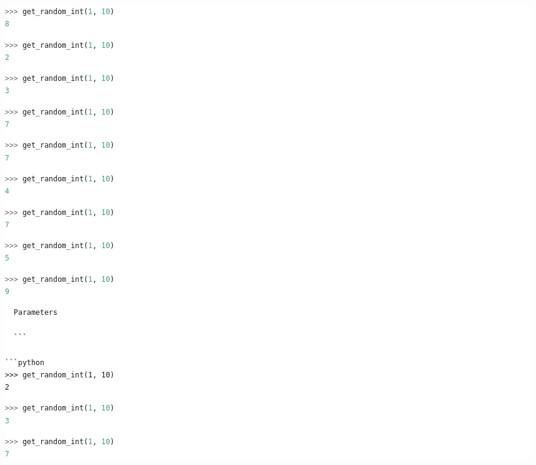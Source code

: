   ```python
  >>> get_random_int(1, 10)
  8
  ```
  
  ```python
  >>> get_random_int(1, 10)
  2
  ```
  
  ```python
  >>> get_random_int(1, 10)
  3
  ```
  
  ```python
  >>> get_random_int(1, 10)
  7
  ```
  
  ```python
  >>> get_random_int(1, 10)
  7
  ```
  
  ```python
  >>> get_random_int(1, 10)
  4
  ```
  
  ```python
  >>> get_random_int(1, 10)
  7
  ```
  
  ```python
  >>> get_random_int(1, 10)
  5
  ```
  
  ```python
  >>> get_random_int(1, 10)
  9
  ```
  
  ```pytho
    Parameters

    ```
  
  ```python
  >>> get_random_int(1, 10)
  2
  ```
  
  ```python
  >>> get_random_int(1, 10)
  3
  ```
  
  ```python
  >>> get_random_int(1, 10)
  7
  ```
  